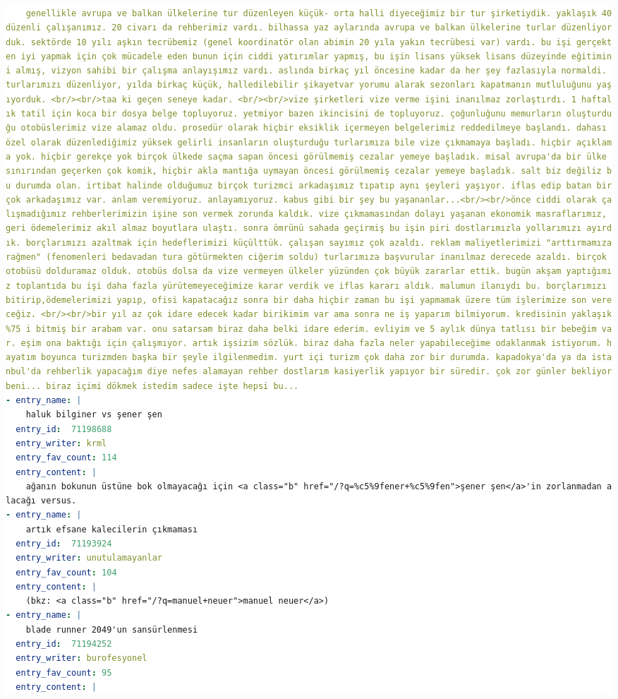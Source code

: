 ```yaml
    genellikle avrupa ve balkan ülkelerine tur düzenleyen küçük- orta halli diyeceğimiz bir tur şirketiydik. yaklaşık 40 düzenli çalışanımız. 20 civarı da rehberimiz vardı. bilhassa yaz aylarında avrupa ve balkan ülkelerine turlar düzenliyorduk. sektörde 10 yılı aşkın tecrübemiz (genel koordinatör olan abimin 20 yıla yakın tecrübesi var) vardı. bu işi gerçekten iyi yapmak için çok mücadele eden bunun için ciddi yatırımlar yapmış, bu işin lisans yüksek lisans düzeyinde eğitimini almış, vizyon sahibi bir çalışma anlayışımız vardı. aslında birkaç yıl öncesine kadar da her şey fazlasıyla normaldi. turlarımızı düzenliyor, yılda birkaç küçük, halledilebilir şikayetvar yorumu alarak sezonları kapatmanın mutluluğunu yaşıyorduk. <br/><br/>taa ki geçen seneye kadar. <br/><br/>vize şirketleri vize verme işini inanılmaz zorlaştırdı. 1 haftalık tatil için koca bir dosya belge topluyoruz. yetmiyor bazen ikincisini de topluyoruz. çoğunluğunu memurların oluşturduğu otobüslerimiz vize alamaz oldu. prosedür olarak hiçbir eksiklik içermeyen belgelerimiz reddedilmeye başlandı. dahası özel olarak düzenlediğimiz yüksek gelirli insanların oluşturduğu turlarımıza bile vize çıkmamaya başladı. hiçbir açıklama yok. hiçbir gerekçe yok birçok ülkede saçma sapan öncesi görülmemiş cezalar yemeye başladık. misal avrupa'da bir ülke sınırından geçerken çok komik, hiçbir akla mantığa uymayan öncesi görülmemiş cezalar yemeye başladık. salt biz değiliz bu durumda olan. irtibat halinde olduğumuz birçok turizmci arkadaşımız tıpatıp aynı şeyleri yaşıyor. iflas edip batan birçok arkadaşımız var. anlam veremiyoruz. anlayamıyoruz. kabus gibi bir şey bu yaşananlar...<br/><br/>önce ciddi olarak çalışmadığımız rehberlerimizin işine son vermek zorunda kaldık. vize çıkmamasından dolayı yaşanan ekonomik masraflarımız, geri ödemelerimiz akıl almaz boyutlara ulaştı. sonra ömrünü sahada geçirmiş bu işin piri dostlarımızla yollarımızı ayırdık. borçlarımızı azaltmak için hedeflerimizi küçülttük. çalışan sayımız çok azaldı. reklam maliyetlerimizi "arttırmamıza rağmen" (fenomenleri bedavadan tura götürmekten ciğerim soldu) turlarımıza başvurular inanılmaz derecede azaldı. birçok otobüsü dolduramaz olduk. otobüs dolsa da vize vermeyen ülkeler yüzünden çok büyük zararlar ettik. bugün akşam yaptığımız toplantıda bu işi daha fazla yürütemeyeceğimize karar verdik ve iflas kararı aldık. malumun ilanıydı bu. borçlarımızı bitirip,ödemelerimizi yapıp, ofisi kapatacağız sonra bir daha hiçbir zaman bu işi yapmamak üzere tüm işlerimize son vereceğiz. <br/><br/>bir yıl az çok idare edecek kadar birikimim var ama sonra ne iş yaparım bilmiyorum. kredisinin yaklaşık %75 i bitmiş bir arabam var. onu satarsam biraz daha belki idare ederim. evliyim ve 5 aylık dünya tatlısı bir bebeğim var. eşim ona baktığı için çalışmıyor. artık işsizim sözlük. biraz daha fazla neler yapabileceğime odaklanmak istiyorum. hayatım boyunca turizmden başka bir şeyle ilgilenmedim. yurt içi turizm çok daha zor bir durumda. kapadokya'da ya da istanbul'da rehberlik yapacağım diye nefes alamayan rehber dostlarım kasiyerlik yapıyor bir süredir. çok zor günler bekliyor beni... biraz içimi dökmek istedim sadece işte hepsi bu...
- entry_name: |
    haluk bilginer vs şener şen
  entry_id:  71198688
  entry_writer: krml
  entry_fav_count: 114
  entry_content: |
    ağanın bokunun üstüne bok olmayacağı için <a class="b" href="/?q=%c5%9fener+%c5%9fen">şener şen</a>'in zorlanmadan alacağı versus.
- entry_name: |
    artık efsane kalecilerin çıkmaması
  entry_id:  71193924
  entry_writer: unutulamayanlar
  entry_fav_count: 104
  entry_content: |
    (bkz: <a class="b" href="/?q=manuel+neuer">manuel neuer</a>)
- entry_name: |
    blade runner 2049'un sansürlenmesi
  entry_id:  71194252
  entry_writer: burofesyonel
  entry_fav_count: 95
  entry_content: |
```